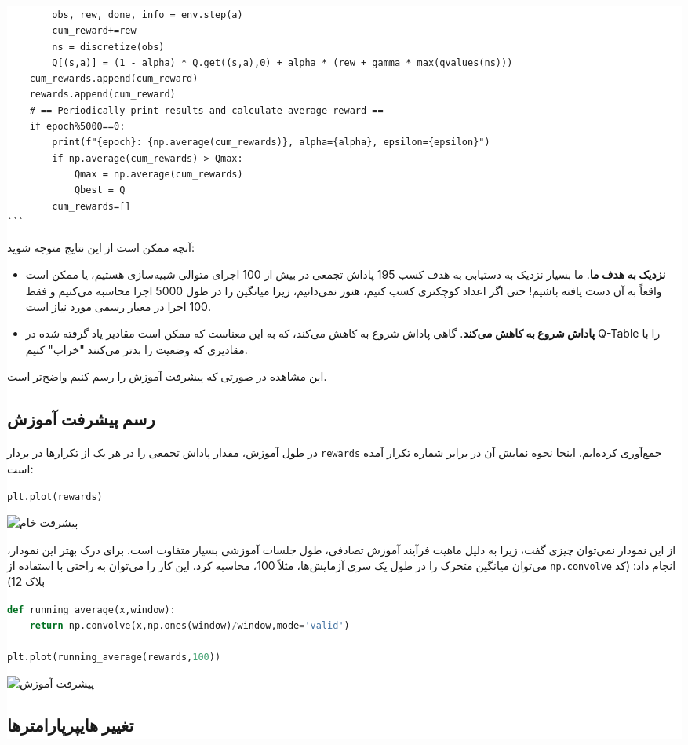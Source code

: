             obs, rew, done, info = env.step(a)
            cum_reward+=rew
            ns = discretize(obs)
            Q[(s,a)] = (1 - alpha) * Q.get((s,a),0) + alpha * (rew + gamma * max(qvalues(ns)))
        cum_rewards.append(cum_reward)
        rewards.append(cum_reward)
        # == Periodically print results and calculate average reward ==
        if epoch%5000==0:
            print(f"{epoch}: {np.average(cum_rewards)}, alpha={alpha}, epsilon={epsilon}")
            if np.average(cum_rewards) > Qmax:
                Qmax = np.average(cum_rewards)
                Qbest = Q
            cum_rewards=[]
    ```

آنچه ممکن است از این نتایج متوجه شوید:

- **نزدیک به هدف ما**. ما بسیار نزدیک به دستیابی به هدف کسب 195 پاداش تجمعی در بیش از 100 اجرای متوالی شبیه‌سازی هستیم، یا ممکن است واقعاً به آن دست یافته باشیم! حتی اگر اعداد کوچکتری کسب کنیم، هنوز نمی‌دانیم، زیرا میانگین را در طول 5000 اجرا محاسبه می‌کنیم و فقط 100 اجرا در معیار رسمی مورد نیاز است.

- **پاداش شروع به کاهش می‌کند**. گاهی پاداش شروع به کاهش می‌کند، که به این معناست که ممکن است مقادیر یاد گرفته شده در Q-Table را با مقادیری که وضعیت را بدتر می‌کنند "خراب" کنیم.

این مشاهده در صورتی که پیشرفت آموزش را رسم کنیم واضح‌تر است.

## رسم پیشرفت آموزش

در طول آموزش، مقدار پاداش تجمعی را در هر یک از تکرارها در بردار `rewards` جمع‌آوری کرده‌ایم. اینجا نحوه نمایش آن در برابر شماره تکرار آمده است:

```python
plt.plot(rewards)
```

![پیشرفت خام](../../../../8-Reinforcement/2-Gym/images/train_progress_raw.png)

از این نمودار نمی‌توان چیزی گفت، زیرا به دلیل ماهیت فرآیند آموزش تصادفی، طول جلسات آموزشی بسیار متفاوت است. برای درک بهتر این نمودار، می‌توان میانگین متحرک را در طول یک سری آزمایش‌ها، مثلاً 100، محاسبه کرد. این کار را می‌توان به راحتی با استفاده از `np.convolve` انجام داد: (کد بلاک 12)

```python
def running_average(x,window):
    return np.convolve(x,np.ones(window)/window,mode='valid')

plt.plot(running_average(rewards,100))
```

![پیشرفت آموزش](../../../../8-Reinforcement/2-Gym/images/train_progress_runav.png)

## تغییر هایپرپارامترها
